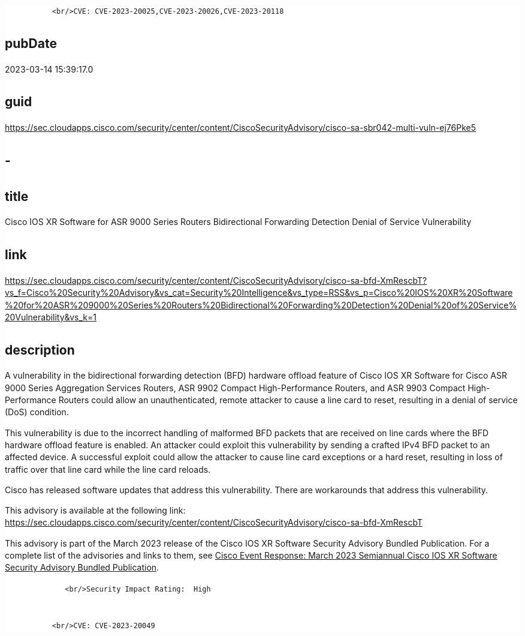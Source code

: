 		    
		       <br/>CVE: CVE-2023-20025,CVE-2023-20026,CVE-2023-20118
		    
         
## pubDate
2023-03-14 15:39:17.0
## guid
https://sec.cloudapps.cisco.com/security/center/content/CiscoSecurityAdvisory/cisco-sa-sbr042-multi-vuln-ej76Pke5
## -
## title
Cisco IOS XR Software for ASR 9000 Series Routers Bidirectional Forwarding Detection Denial of Service Vulnerability
## link
https://sec.cloudapps.cisco.com/security/center/content/CiscoSecurityAdvisory/cisco-sa-bfd-XmRescbT?vs_f=Cisco%20Security%20Advisory&vs_cat=Security%20Intelligence&vs_type=RSS&vs_p=Cisco%20IOS%20XR%20Software%20for%20ASR%209000%20Series%20Routers%20Bidirectional%20Forwarding%20Detection%20Denial%20of%20Service%20Vulnerability&vs_k=1
## description

			
<p>A vulnerability in the bidirectional forwarding detection (BFD) hardware offload feature of Cisco IOS XR Software for Cisco ASR 9000 Series Aggregation Services Routers, ASR 9902 Compact High-Performance Routers, and ASR 9903 Compact High-Performance Routers could allow an unauthenticated, remote attacker to cause a line card to reset, resulting in a denial of service (DoS) condition.</p>
<p>This vulnerability is due to the incorrect handling of malformed BFD packets that are received on line cards where the BFD hardware offload feature is enabled. An attacker could exploit this vulnerability by sending a crafted IPv4 BFD packet to an affected device. A successful exploit could allow the attacker to cause&nbsp;line card exceptions or a hard reset, resulting in loss of traffic over that line card while the line card reloads.</p>
<p>Cisco has released software updates that address this vulnerability. There are workarounds that address this vulnerability.</p>
<p>This advisory is available at the following link:<br><a href="https://sec.cloudapps.cisco.com/security/center/content/CiscoSecurityAdvisory/cisco-sa-bfd-XmRescbT">https://sec.cloudapps.cisco.com</a><a href="https://sec.cloudapps.cisco.com/security/center/content/CiscoSecurityAdvisory/cisco-sa-bfd-XmRescbT">/security/center/content/CiscoSecurityAdvisory/cisco-sa-bfd-XmRescbT</a></p>

<p>This advisory is part of the March 2023 release of the Cisco IOS XR Software Security Advisory Bundled Publication. For a complete list of the advisories and links to them, see <a href="https://sec.cloudapps.cisco.com/security/center/viewErp.x?alertId=ERP-74917">Cisco Event Response: March 2023 Semiannual Cisco IOS XR Software Security Advisory Bundled Publication</a>.</p>


			      
		          <br/>Security Impact Rating:  High
		    
		    
		       <br/>CVE: CVE-2023-20049
		    
         
